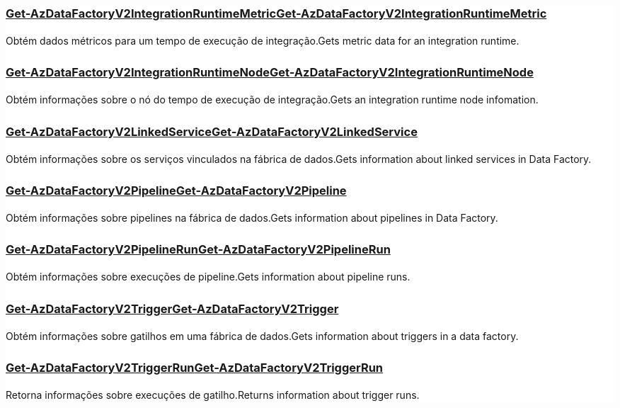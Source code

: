 ### [<span data-ttu-id="8dcba-137">Get-AzDataFactoryV2IntegrationRuntimeMetric</span><span class="sxs-lookup"><span data-stu-id="8dcba-137">Get-AzDataFactoryV2IntegrationRuntimeMetric</span></span>](Get-AzDataFactoryV2IntegrationRuntimeMetric.md)
<span data-ttu-id="8dcba-138">Obtém dados métricos para um tempo de execução de integração.</span><span class="sxs-lookup"><span data-stu-id="8dcba-138">Gets metric data for an integration runtime.</span></span> 

### [<span data-ttu-id="8dcba-139">Get-AzDataFactoryV2IntegrationRuntimeNode</span><span class="sxs-lookup"><span data-stu-id="8dcba-139">Get-AzDataFactoryV2IntegrationRuntimeNode</span></span>](Get-AzDataFactoryV2IntegrationRuntimeNode.md)
<span data-ttu-id="8dcba-140">Obtém informações sobre o nó do tempo de execução de integração.</span><span class="sxs-lookup"><span data-stu-id="8dcba-140">Gets an integration runtime node infomation.</span></span>

### [<span data-ttu-id="8dcba-141">Get-AzDataFactoryV2LinkedService</span><span class="sxs-lookup"><span data-stu-id="8dcba-141">Get-AzDataFactoryV2LinkedService</span></span>](Get-AzDataFactoryV2LinkedService.md)
<span data-ttu-id="8dcba-142">Obtém informações sobre os serviços vinculados na fábrica de dados.</span><span class="sxs-lookup"><span data-stu-id="8dcba-142">Gets information about linked services in Data Factory.</span></span>

### [<span data-ttu-id="8dcba-143">Get-AzDataFactoryV2Pipeline</span><span class="sxs-lookup"><span data-stu-id="8dcba-143">Get-AzDataFactoryV2Pipeline</span></span>](Get-AzDataFactoryV2Pipeline.md)
<span data-ttu-id="8dcba-144">Obtém informações sobre pipelines na fábrica de dados.</span><span class="sxs-lookup"><span data-stu-id="8dcba-144">Gets information about pipelines in Data Factory.</span></span>

### [<span data-ttu-id="8dcba-145">Get-AzDataFactoryV2PipelineRun</span><span class="sxs-lookup"><span data-stu-id="8dcba-145">Get-AzDataFactoryV2PipelineRun</span></span>](Get-AzDataFactoryV2PipelineRun.md)
<span data-ttu-id="8dcba-146">Obtém informações sobre execuções de pipeline.</span><span class="sxs-lookup"><span data-stu-id="8dcba-146">Gets information about pipeline runs.</span></span>

### [<span data-ttu-id="8dcba-147">Get-AzDataFactoryV2Trigger</span><span class="sxs-lookup"><span data-stu-id="8dcba-147">Get-AzDataFactoryV2Trigger</span></span>](Get-AzDataFactoryV2Trigger.md)
<span data-ttu-id="8dcba-148">Obtém informações sobre gatilhos em uma fábrica de dados.</span><span class="sxs-lookup"><span data-stu-id="8dcba-148">Gets information about triggers in a data factory.</span></span>

### [<span data-ttu-id="8dcba-149">Get-AzDataFactoryV2TriggerRun</span><span class="sxs-lookup"><span data-stu-id="8dcba-149">Get-AzDataFactoryV2TriggerRun</span></span>](Get-AzDataFactoryV2TriggerRun.md)
<span data-ttu-id="8dcba-150">Retorna informações sobre execuções de gatilho.</span><span class="sxs-lookup"><span data-stu-id="8dcba-150">Returns information about trigger runs.</span></span>
